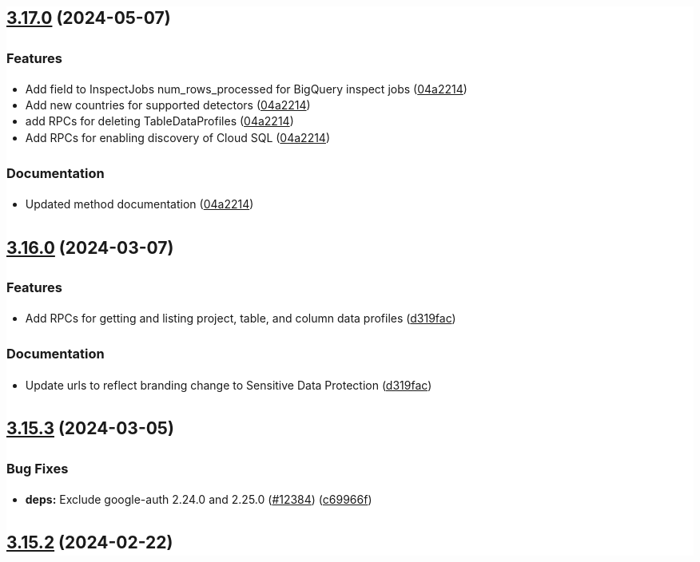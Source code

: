 ## [3.17.0](https://github.com/googleapis/google-cloud-python/compare/google-cloud-dlp-v3.16.0...google-cloud-dlp-v3.17.0) (2024-05-07)


### Features

* Add field to InspectJobs num_rows_processed for BigQuery inspect jobs ([04a2214](https://github.com/googleapis/google-cloud-python/commit/04a22146ffe290bfb9415d067bb8918103d45438))
* Add new countries for supported detectors ([04a2214](https://github.com/googleapis/google-cloud-python/commit/04a22146ffe290bfb9415d067bb8918103d45438))
* add RPCs for deleting TableDataProfiles ([04a2214](https://github.com/googleapis/google-cloud-python/commit/04a22146ffe290bfb9415d067bb8918103d45438))
* Add RPCs for enabling discovery of Cloud SQL ([04a2214](https://github.com/googleapis/google-cloud-python/commit/04a22146ffe290bfb9415d067bb8918103d45438))


### Documentation

* Updated method documentation ([04a2214](https://github.com/googleapis/google-cloud-python/commit/04a22146ffe290bfb9415d067bb8918103d45438))

## [3.16.0](https://github.com/googleapis/google-cloud-python/compare/google-cloud-dlp-v3.15.3...google-cloud-dlp-v3.16.0) (2024-03-07)


### Features

* Add RPCs for getting and listing project, table, and column data profiles ([d319fac](https://github.com/googleapis/google-cloud-python/commit/d319facb5b523d8f4360ac2ce4d940d272446069))


### Documentation

* Update urls to reflect branding change to Sensitive Data Protection ([d319fac](https://github.com/googleapis/google-cloud-python/commit/d319facb5b523d8f4360ac2ce4d940d272446069))

## [3.15.3](https://github.com/googleapis/google-cloud-python/compare/google-cloud-dlp-v3.15.2...google-cloud-dlp-v3.15.3) (2024-03-05)


### Bug Fixes

* **deps:** Exclude google-auth 2.24.0 and 2.25.0 ([#12384](https://github.com/googleapis/google-cloud-python/issues/12384)) ([c69966f](https://github.com/googleapis/google-cloud-python/commit/c69966fa7aac2cba4e22513e4a053b3754f8ea5e))

## [3.15.2](https://github.com/googleapis/google-cloud-python/compare/google-cloud-dlp-v3.15.1...google-cloud-dlp-v3.15.2) (2024-02-22)
